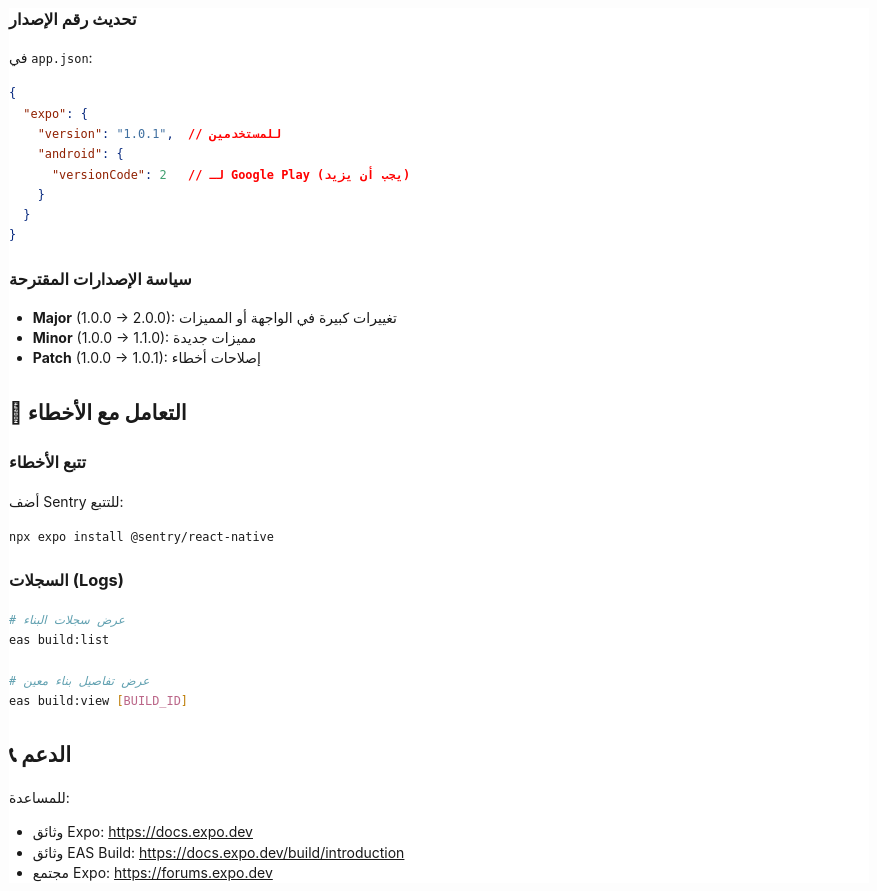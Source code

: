 ### تحديث رقم الإصدار

في `app.json`:
```json
{
  "expo": {
    "version": "1.0.1",  // للمستخدمين
    "android": {
      "versionCode": 2   // لـ Google Play (يجب أن يزيد)
    }
  }
}
```

### سياسة الإصدارات المقترحة

- **Major** (1.0.0 → 2.0.0): تغييرات كبيرة في الواجهة أو المميزات
- **Minor** (1.0.0 → 1.1.0): مميزات جديدة
- **Patch** (1.0.0 → 1.0.1): إصلاحات أخطاء

## 🐛 التعامل مع الأخطاء

### تتبع الأخطاء

أضف Sentry للتتبع:
```bash
npx expo install @sentry/react-native
```

### السجلات (Logs)

```bash
# عرض سجلات البناء
eas build:list

# عرض تفاصيل بناء معين
eas build:view [BUILD_ID]
```

## 📞 الدعم

للمساعدة:
- وثائق Expo: https://docs.expo.dev
- وثائق EAS Build: https://docs.expo.dev/build/introduction
- مجتمع Expo: https://forums.expo.dev

</div>

